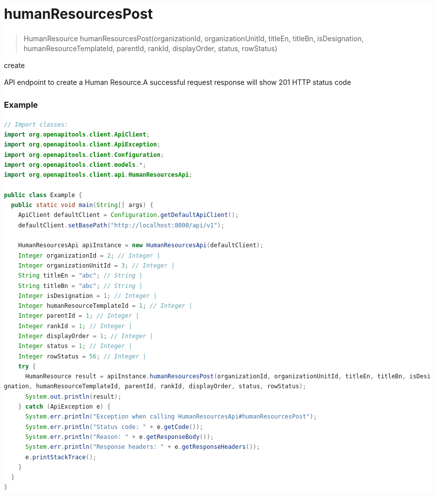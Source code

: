<a name="humanResourcesPost"></a>
# **humanResourcesPost**
> HumanResource humanResourcesPost(organizationId, organizationUnitId, titleEn, titleBn, isDesignation, humanResourceTemplateId, parentId, rankId, displayOrder, status, rowStatus)

create

API endpoint to create a Human Resource.A successful request response will show 201 HTTP status code

### Example
```java
// Import classes:
import org.openapitools.client.ApiClient;
import org.openapitools.client.ApiException;
import org.openapitools.client.Configuration;
import org.openapitools.client.models.*;
import org.openapitools.client.api.HumanResourcesApi;

public class Example {
  public static void main(String[] args) {
    ApiClient defaultClient = Configuration.getDefaultApiClient();
    defaultClient.setBasePath("http://localhost:8000/api/v1");

    HumanResourcesApi apiInstance = new HumanResourcesApi(defaultClient);
    Integer organizationId = 2; // Integer | 
    Integer organizationUnitId = 3; // Integer | 
    String titleEn = "abc"; // String | 
    String titleBn = "abc"; // String | 
    Integer isDesignation = 1; // Integer | 
    Integer humanResourceTemplateId = 1; // Integer | 
    Integer parentId = 1; // Integer | 
    Integer rankId = 1; // Integer | 
    Integer displayOrder = 1; // Integer | 
    Integer status = 1; // Integer | 
    Integer rowStatus = 56; // Integer | 
    try {
      HumanResource result = apiInstance.humanResourcesPost(organizationId, organizationUnitId, titleEn, titleBn, isDesignation, humanResourceTemplateId, parentId, rankId, displayOrder, status, rowStatus);
      System.out.println(result);
    } catch (ApiException e) {
      System.err.println("Exception when calling HumanResourcesApi#humanResourcesPost");
      System.err.println("Status code: " + e.getCode());
      System.err.println("Reason: " + e.getResponseBody());
      System.err.println("Response headers: " + e.getResponseHeaders());
      e.printStackTrace();
    }
  }
}
```
